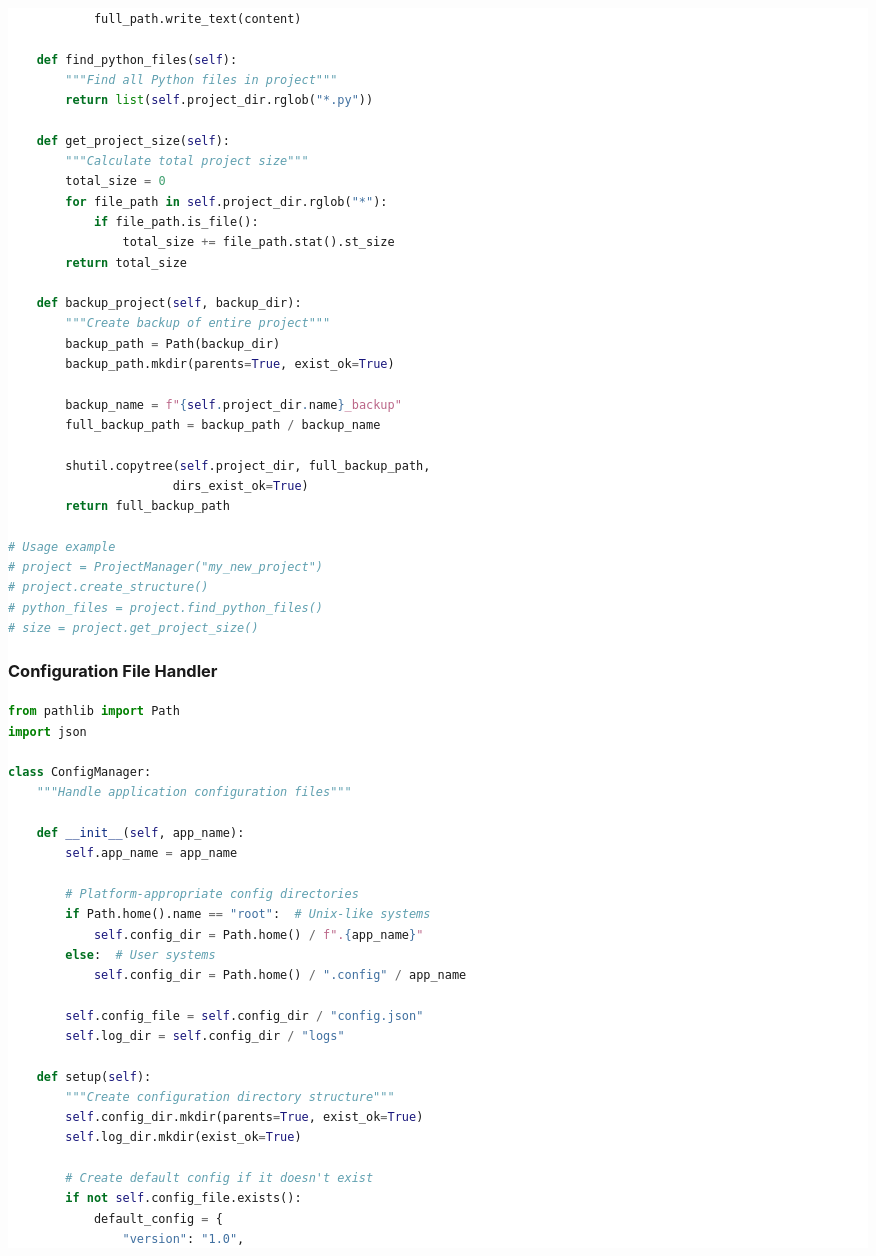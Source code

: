 ```python
            full_path.write_text(content)
  
    def find_python_files(self):
        """Find all Python files in project"""
        return list(self.project_dir.rglob("*.py"))
  
    def get_project_size(self):
        """Calculate total project size"""
        total_size = 0
        for file_path in self.project_dir.rglob("*"):
            if file_path.is_file():
                total_size += file_path.stat().st_size
        return total_size
  
    def backup_project(self, backup_dir):
        """Create backup of entire project"""
        backup_path = Path(backup_dir)
        backup_path.mkdir(parents=True, exist_ok=True)
      
        backup_name = f"{self.project_dir.name}_backup"
        full_backup_path = backup_path / backup_name
      
        shutil.copytree(self.project_dir, full_backup_path, 
                       dirs_exist_ok=True)
        return full_backup_path

# Usage example
# project = ProjectManager("my_new_project")
# project.create_structure()
# python_files = project.find_python_files()
# size = project.get_project_size()
```

### Configuration File Handler

```python
from pathlib import Path
import json

class ConfigManager:
    """Handle application configuration files"""
  
    def __init__(self, app_name):
        self.app_name = app_name
      
        # Platform-appropriate config directories
        if Path.home().name == "root":  # Unix-like systems
            self.config_dir = Path.home() / f".{app_name}"
        else:  # User systems
            self.config_dir = Path.home() / ".config" / app_name
      
        self.config_file = self.config_dir / "config.json"
        self.log_dir = self.config_dir / "logs"
  
    def setup(self):
        """Create configuration directory structure"""
        self.config_dir.mkdir(parents=True, exist_ok=True)
        self.log_dir.mkdir(exist_ok=True)
      
        # Create default config if it doesn't exist
        if not self.config_file.exists():
            default_config = {
                "version": "1.0",
```